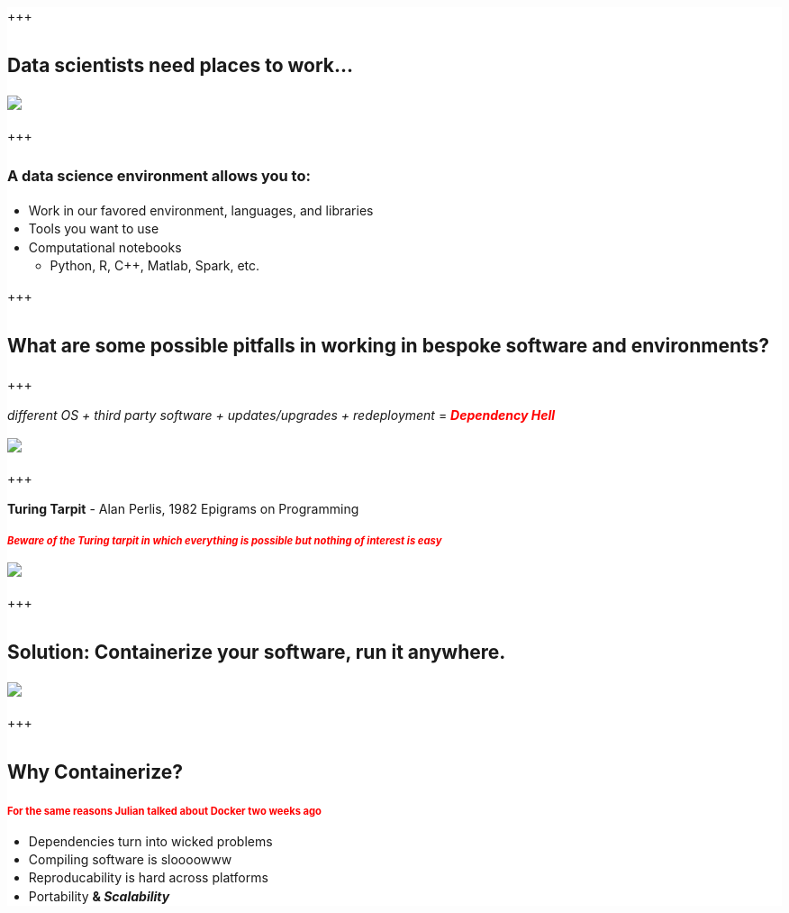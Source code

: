 +++

## Data scientists need places to work...

<img src="https://21stcenturyrenaissanceprintmaker.files.wordpress.com/2014/04/nova-reperta-with-letters.png" height="400">

+++

### A data science environment allows you to: 

- Work in our favored environment, languages, and libraries 
- Tools you want to use
- Computational notebooks 
  - Python, R, C++, Matlab, Spark, etc. 
  
+++                                             

## What are some possible pitfalls in working in bespoke software and environments?

+++

*different OS + third party software + updates/upgrades + redeployment* = <span style="font-weight: bold; font-size: 100%; color:#FF0000">_Dependency Hell_</span> 
 
<img src="https://imgs.xkcd.com/comics/python_environment_2x.png" width="400"> 

+++

**Turing Tarpit** - Alan Perlis, 1982 Epigrams on Programming

<span style="font-weight: bold; font-size: 80%; color:#FF0000">_Beware of the Turing tarpit in which everything is possible but nothing of interest is easy_</span> 

<img src="https://img00.deviantart.net/58af/i/2012/093/a/c/la_brea_tar_pits_by_felipenn-d4uxy05.jpg" width="400"> 

+++

## Solution: Containerize your software, run it anywhere. 

<img src="https://cdn-images-1.medium.com/max/1600/1*yo62B91F4V1QIJYirBbxlQ.jpeg" width="400"> 

+++

## Why Containerize?

<span style="font-weight: bold; font-size: 80%; color:#FF0000"> For the same reasons Julian talked about Docker two weeks ago 
- Dependencies turn into wicked problems 
- Compiling software is sloooowww 
- Reproducability is hard across platforms 
- Portability  **& _Scalability_** 
